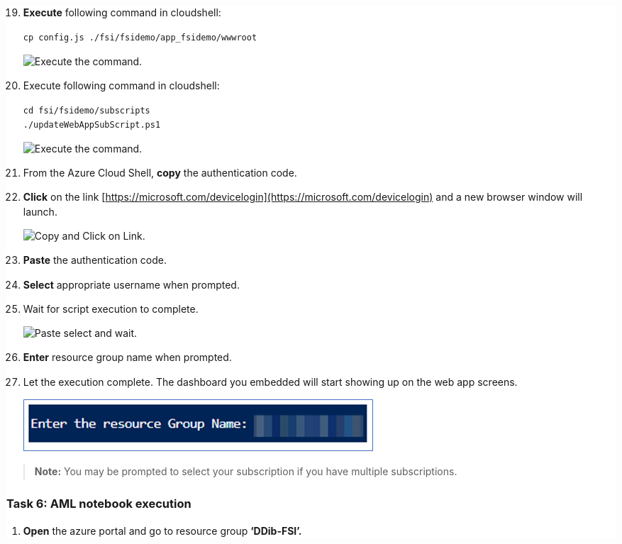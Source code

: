 19. **Execute** following command in cloudshell:  
	
	```
	cp config.js ./fsi/fsidemo/app_fsidemo/wwwroot
	```
	
	![Execute the command.](media/updating-powerbi-8.png)

20.	Execute  following command in cloudshell: 
	
	```
	cd fsi/fsidemo/subscripts 
	./updateWebAppSubScript.ps1
	```
	
	![Execute the command.](media/updating-powerbi-9.png)

21. From the Azure Cloud Shell, **copy** the authentication code. 

22. **Click** on the link [https://microsoft.com/devicelogin](https://microsoft.com/devicelogin) and a new browser window will launch.

	![Copy and Click on Link.](media/updating-powerbi-10.png)

23. **Paste** the authentication code.

24. **Select** appropriate username when prompted.

25. Wait for script execution to complete.

	![Paste select and wait.](media/updating-powerbi-11.png)
	
26.	**Enter** resource group name when prompted.
27.	Let the execution complete. The dashboard you embedded will start showing up on the web app screens.

	![Paste select and wait.](media/rgname.png)

> **Note:** You may be prompted to select your subscription if you have multiple subscriptions.

### Task 6: AML notebook execution

1. **Open** the azure portal and go to resource group **‘DDib-FSI’.**
